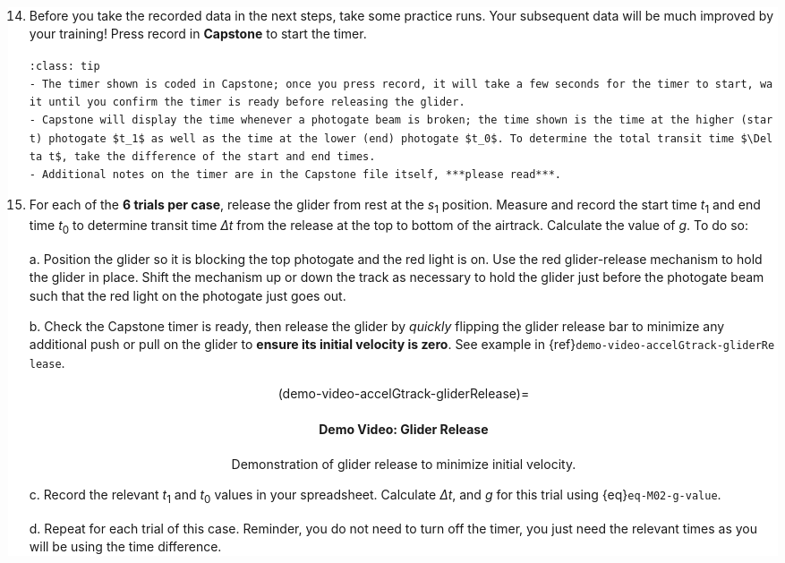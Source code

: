 14. Before you take the recorded data in the next steps, take some practice runs. Your subsequent data will be much improved by your training! Press record in **Capstone** to start the timer.

    ```{admonition} Capstone Timer
    :class: tip
    - The timer shown is coded in Capstone; once you press record, it will take a few seconds for the timer to start, wait until you confirm the timer is ready before releasing the glider.
    - Capstone will display the time whenever a photogate beam is broken; the time shown is the time at the higher (start) photogate $t_1$ as well as the time at the lower (end) photogate $t_0$. To determine the total transit time $\Delta t$, take the difference of the start and end times.
    - Additional notes on the timer are in the Capstone file itself, ***please read***.
    ```   

15. For each of the **6 trials per case**, release the glider from rest at the $s_1$ position. Measure and record the start time $t_1$ and end time $t_0$ to determine transit time $\Delta t$ from the release at the top to bottom of the airtrack. Calculate the value of $g$. To do so:

    a. Position the glider so it is blocking the top photogate and the red light is on. Use the red glider-release mechanism to hold the glider in place. Shift the mechanism up or down the track as necessary to hold the glider just before the photogate beam such that the red light on the photogate just goes out.

    b. Check the Capstone timer is ready, then release the glider by *quickly* flipping the glider release bar to minimize any additional push or pull on the glider to **ensure its initial velocity is zero**. See example in {ref}`demo-video-accelGtrack-gliderRelease`.


    <div style="text-align: center;">

    (demo-video-accelGtrack-gliderRelease)=
    #### Demo Video: Glider Release

    </div>

    <div style="text-align: center;">
      <figure>
        <iframe
          width=80%
          height="315"
          src="https://www.youtube.com/embed/Pow7Sllbg6o"
          title="YouTube video"
          frameborder="0"
          allow="accelerometer; autoplay; clipboard-write; encrypted-media; gyroscope; picture-in-picture; web-share"
          referrerpolicy="strict-origin-when-cross-origin"
          allowfullscreen>
        </iframe>
        <figcaption>Demonstration of glider release to minimize initial velocity.</figcaption>
      </figure>
    </div>

    c. Record the relevant $t_1$ and $t_0$ values in your spreadsheet. Calculate $\Delta t$, and $g$ for this trial using {eq}`eq-M02-g-value`.

    d. Repeat for each trial of this case. Reminder, you do not need to turn off the timer, you just need the relevant times as you will be using the time difference.
